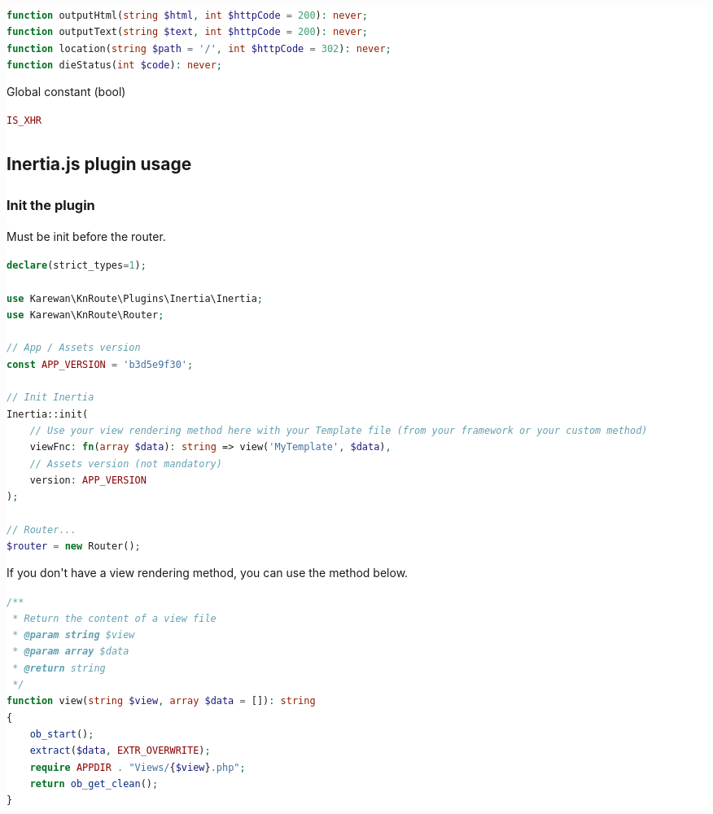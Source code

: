 ```php
function outputHtml(string $html, int $httpCode = 200): never;
function outputText(string $text, int $httpCode = 200): never;
function location(string $path = '/', int $httpCode = 302): never;
function dieStatus(int $code): never;
```

Global constant (bool)
```php
IS_XHR
```

## Inertia.js plugin usage

### Init the plugin

Must be init before the router.

```php
declare(strict_types=1);

use Karewan\KnRoute\Plugins\Inertia\Inertia;
use Karewan\KnRoute\Router;

// App / Assets version
const APP_VERSION = 'b3d5e9f30';

// Init Inertia
Inertia::init(
	// Use your view rendering method here with your Template file (from your framework or your custom method)
	viewFnc: fn(array $data): string => view('MyTemplate', $data),
	// Assets version (not mandatory)
	version: APP_VERSION
);

// Router...
$router = new Router();
```

If you don't have a view rendering method, you can use the method below.

```php
/**
 * Return the content of a view file
 * @param string $view
 * @param array $data
 * @return string
 */
function view(string $view, array $data = []): string
{
	ob_start();
	extract($data, EXTR_OVERWRITE);
	require APPDIR . "Views/{$view}.php";
	return ob_get_clean();
}
```
